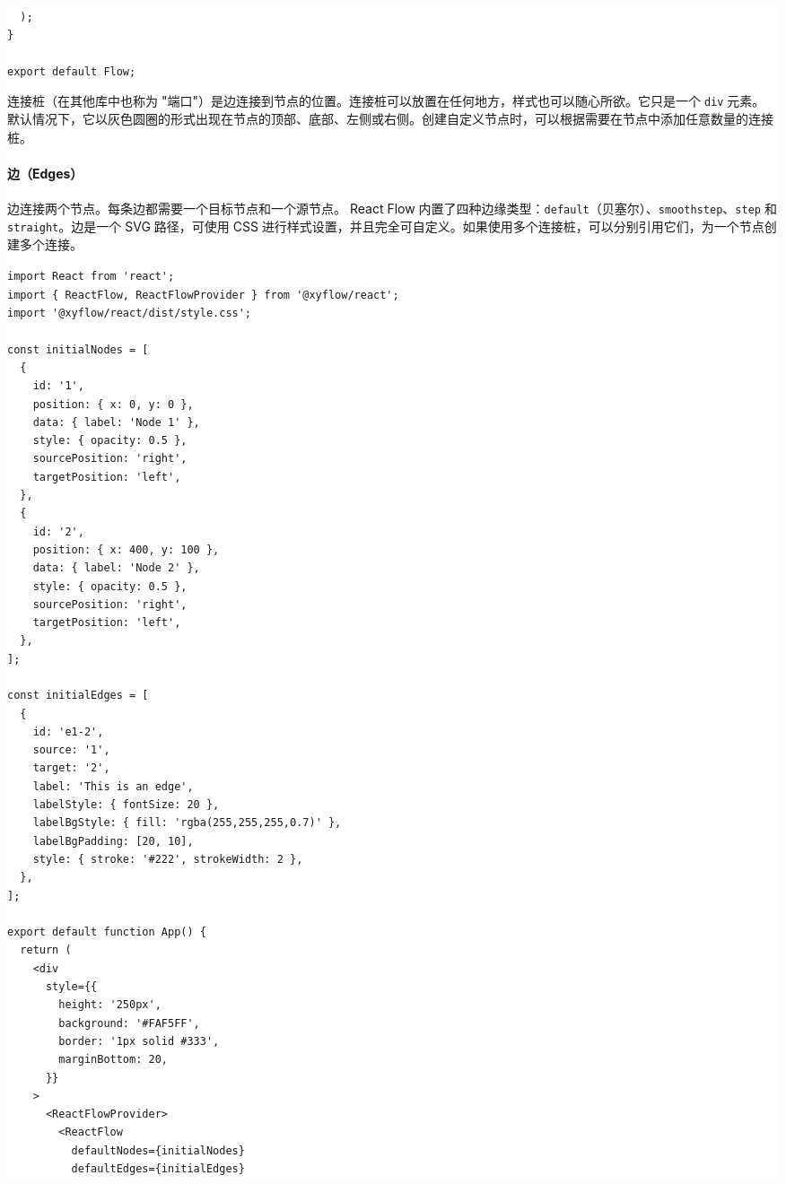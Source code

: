```tsx
  );
}

export default Flow;
```

连接桩（在其他库中也称为 "端口"）是边连接到节点的位置。连接桩可以放置在任何地方，样式也可以随心所欲。它只是一个 `div` 元素。 默认情况下，它以灰色圆圈的形式出现在节点的顶部、底部、左侧或右侧。创建自定义节点时，可以根据需要在节点中添加任意数量的连接桩。

#### 边（Edges）

边连接两个节点。每条边都需要一个目标节点和一个源节点。 React Flow 内置了四种边缘类型：`default`（贝塞尔）、`smoothstep`、`step` 和 `straight`。边是一个 SVG 路径，可使用 CSS 进行样式设置，并且完全可自定义。如果使用多个连接桩，可以分别引用它们，为一个节点创建多个连接。

```tsx
import React from 'react';
import { ReactFlow, ReactFlowProvider } from '@xyflow/react';
import '@xyflow/react/dist/style.css';

const initialNodes = [
  {
    id: '1',
    position: { x: 0, y: 0 },
    data: { label: 'Node 1' },
    style: { opacity: 0.5 },
    sourcePosition: 'right',
    targetPosition: 'left',
  },
  {
    id: '2',
    position: { x: 400, y: 100 },
    data: { label: 'Node 2' },
    style: { opacity: 0.5 },
    sourcePosition: 'right',
    targetPosition: 'left',
  },
];

const initialEdges = [
  {
    id: 'e1-2',
    source: '1',
    target: '2',
    label: 'This is an edge',
    labelStyle: { fontSize: 20 },
    labelBgStyle: { fill: 'rgba(255,255,255,0.7)' },
    labelBgPadding: [20, 10],
    style: { stroke: '#222', strokeWidth: 2 },
  },
];

export default function App() {
  return (
    <div
      style={{
        height: '250px',
        background: '#FAF5FF',
        border: '1px solid #333',
        marginBottom: 20,
      }}
    >
      <ReactFlowProvider>
        <ReactFlow
          defaultNodes={initialNodes}
          defaultEdges={initialEdges}
```